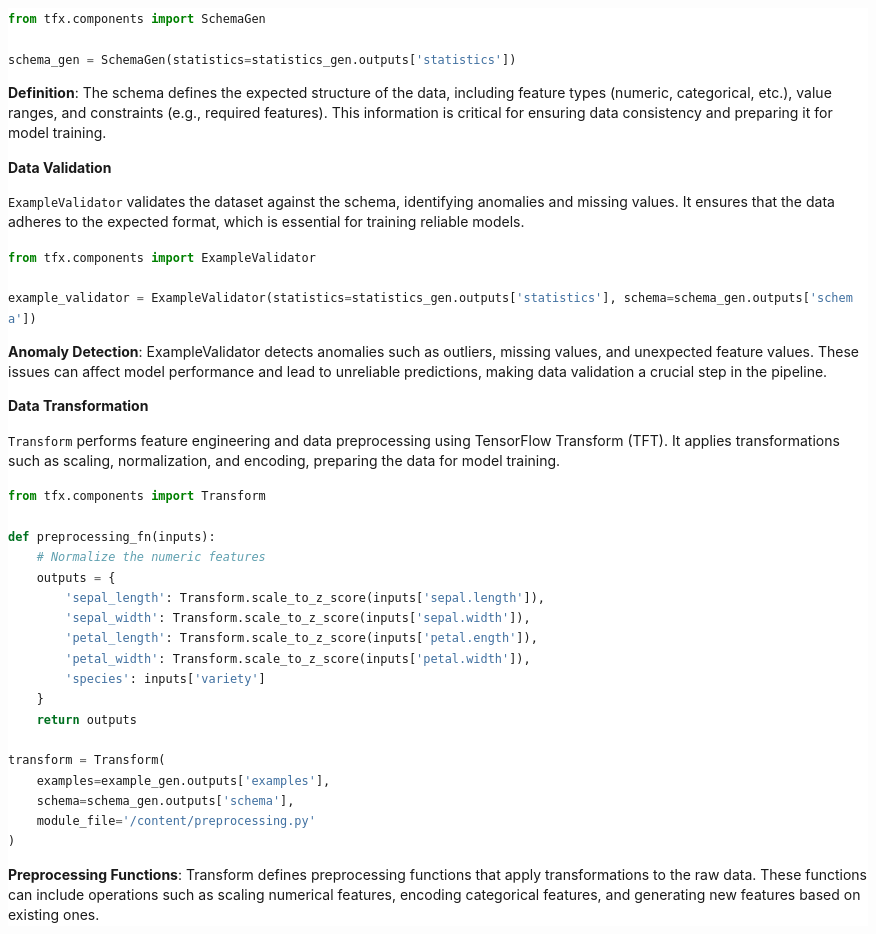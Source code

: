 ```python
from tfx.components import SchemaGen

schema_gen = SchemaGen(statistics=statistics_gen.outputs['statistics'])
```

**Definition**: The schema defines the expected structure of the data, including feature types (numeric, categorical, etc.), value ranges, and constraints (e.g., required features). This information is critical for ensuring data consistency and preparing it for model training.

**Data Validation**

`ExampleValidator` validates the dataset against the schema, identifying anomalies and missing values. It ensures that the data adheres to the expected format, which is essential for training reliable models.

```python
from tfx.components import ExampleValidator

example_validator = ExampleValidator(statistics=statistics_gen.outputs['statistics'], schema=schema_gen.outputs['schema'])
```

**Anomaly Detection**: ExampleValidator detects anomalies such as outliers, missing values, and unexpected feature values. These issues can affect model performance and lead to unreliable predictions, making data validation a crucial step in the pipeline.

**Data Transformation**

`Transform` performs feature engineering and data preprocessing using TensorFlow Transform (TFT). It applies transformations such as scaling, normalization, and encoding, preparing the data for model training.

```python
from tfx.components import Transform

def preprocessing_fn(inputs):
    # Normalize the numeric features
    outputs = {
        'sepal_length': Transform.scale_to_z_score(inputs['sepal.length']),
        'sepal_width': Transform.scale_to_z_score(inputs['sepal.width']),
        'petal_length': Transform.scale_to_z_score(inputs['petal.ength']),
        'petal_width': Transform.scale_to_z_score(inputs['petal.width']),
        'species': inputs['variety']
    }
    return outputs

transform = Transform(
    examples=example_gen.outputs['examples'],
    schema=schema_gen.outputs['schema'],
    module_file='/content/preprocessing.py'
)
```

**Preprocessing Functions**: Transform defines preprocessing functions that apply transformations to the raw data. These functions can include operations such as scaling numerical features, encoding categorical features, and generating new features based on existing ones.
